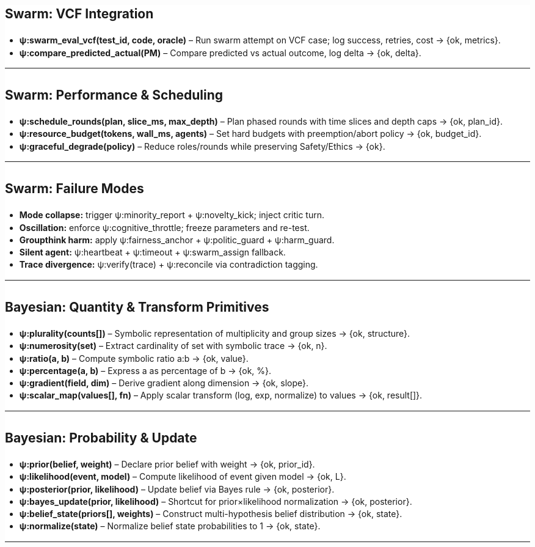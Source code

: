 
## Swarm: VCF Integration

- **ψ:swarm_eval_vcf(test_id, code, oracle)** – Run swarm attempt on VCF case; log success, retries, cost → {ok, metrics}.  
- **ψ:compare_predicted_actual(PM)** – Compare predicted vs actual outcome, log delta → {ok, delta}.  

---

## Swarm: Performance & Scheduling

- **ψ:schedule_rounds(plan, slice_ms, max_depth)** – Plan phased rounds with time slices and depth caps → {ok, plan_id}.  
- **ψ:resource_budget(tokens, wall_ms, agents)** – Set hard budgets with preemption/abort policy → {ok, budget_id}.  
- **ψ:graceful_degrade(policy)** – Reduce roles/rounds while preserving Safety/Ethics → {ok}.  

---

## Swarm: Failure Modes

- **Mode collapse:** trigger ψ:minority_report + ψ:novelty_kick; inject critic turn.  
- **Oscillation:** enforce ψ:cognitive_throttle; freeze parameters and re-test.  
- **Groupthink harm:** apply ψ:fairness_anchor + ψ:politic_guard + ψ:harm_guard.  
- **Silent agent:** ψ:heartbeat + ψ:timeout + ψ:swarm_assign fallback.  
- **Trace divergence:** ψ:verify(trace) + ψ:reconcile via contradiction tagging.  

---

## Bayesian: Quantity & Transform Primitives

- **ψ:plurality(counts[])** – Symbolic representation of multiplicity and group sizes → {ok, structure}.  
- **ψ:numerosity(set)** – Extract cardinality of set with symbolic trace → {ok, n}.  
- **ψ:ratio(a, b)** – Compute symbolic ratio a:b → {ok, value}.  
- **ψ:percentage(a, b)** – Express a as percentage of b → {ok, %}.  
- **ψ:gradient(field, dim)** – Derive gradient along dimension → {ok, slope}.  
- **ψ:scalar_map(values[], fn)** – Apply scalar transform (log, exp, normalize) to values → {ok, result[]}.  

---

## Bayesian: Probability & Update

- **ψ:prior(belief, weight)** – Declare prior belief with weight → {ok, prior_id}.  
- **ψ:likelihood(event, model)** – Compute likelihood of event given model → {ok, L}.  
- **ψ:posterior(prior, likelihood)** – Update belief via Bayes rule → {ok, posterior}.  
- **ψ:bayes_update(prior, likelihood)** – Shortcut for prior×likelihood normalization → {ok, posterior}.  
- **ψ:belief_state(priors[], weights)** – Construct multi-hypothesis belief distribution → {ok, state}.  
- **ψ:normalize(state)** – Normalize belief state probabilities to 1 → {ok, state}.  

---